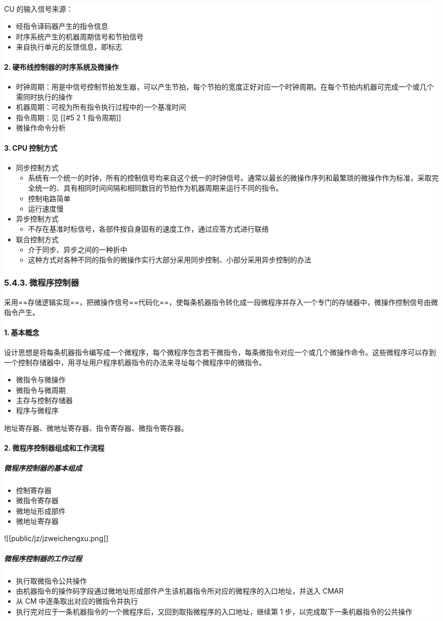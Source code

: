 CU 的输入信号来源：

- 经指令译码器产生的指令信息
- 时序系统产生的机器周期信号和节拍信号
- 来自执行单元的反馈信息，即标志

#### 2. 硬布线控制器的时序系统及微操作

- 时钟周期：用是中信号控制节拍发生器，可以产生节拍，每个节拍的宽度正好对应一个时钟周期。在每个节拍内机器可完成一个或几个需同时执行的操作
- 机器周期：可视为所有指令执行过程中的一个基准时间
- 指令周期：见 [[#5 2 1 指令周期]]
- 微操作命令分析

#### 3. CPU 控制方式

- 同步控制方式
	- 系统有一个统一的时钟，所有的控制信号均来自这个统一的时钟信号。通常以最长的微操作序列和最繁琐的微操作作为标准，采取完全统一的、具有相同时间间隔和相同数目的节拍作为机器周期来运行不同的指令。
	- 控制电路简单
	- 运行速度慢
- 异步控制方式
	- 不存在基准时标信号，各部件按自身固有的速度工作，通过应答方式进行联络
- 联合控制方式
	- 介于同步、异步之间的一种折中
	- 这种方式对各种不同的指令的微操作实行大部分采用同步控制、小部分采用异步控制的办法

### 5.4.3. 微程序控制器

采用==存储逻辑实现==，把微操作信号==代码化==，使每条机器指令转化成一段微程序并存入一个专门的存储器中，微操作控制信号由微指令产生。

#### 1. 基本概念

设计思想是将每条机器指令编写成一个微程序，每个微程序包含若干微指令，每条微指令对应一个或几个微操作命令。这些微程序可以存到一个控制存储器中，用寻址用户程序机器指令的办法来寻址每个微程序中的微指令。

- 微指令与微操作
- 微指令与微周期
- 主存与控制存储器
- 程序与微程序

地址寄存器、微地址寄存器、指令寄存器、微指令寄存器。

#### 2. 微程序控制器组成和工作流程

##### 微程序控制器的基本组成

- 控制寄存器
- 微指令寄存器
- 微地址形成部件
- 微地址寄存器

![[public/jz/jzweichengxu.png]]

##### 微程序控制器的工作过程

- 执行取微指令公共操作
- 由机器指令的操作码字段通过微地址形成部件产生该机器指令所对应的微程序的入口地址，并送入 CMAR
- 从 CM 中逐条取出对应的微指令并执行
- 执行完对应于一条机器指令的一个微程序后，又回到取指微程序的入口地址，继续第 1 步，以完成取下一条机器指令的公共操作
